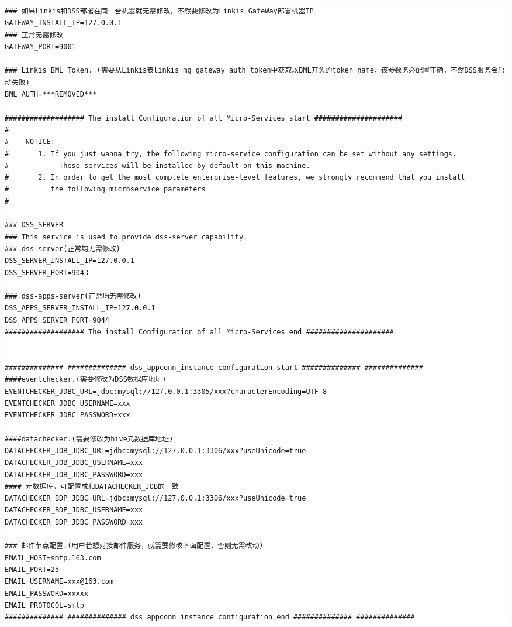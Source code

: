 ```properties
### 如果Linkis和DSS部署在同一台机器就无需修改，不然要修改为Linkis GateWay部署机器IP
GATEWAY_INSTALL_IP=127.0.0.1
### 正常无需修改
GATEWAY_PORT=9001

### Linkis BML Token. (需要从Linkis表linkis_mg_gateway_auth_token中获取以BML开头的token_name，该参数务必配置正确，不然DSS服务会启动失败)
BML_AUTH=***REMOVED***

################### The install Configuration of all Micro-Services start #####################
#
#    NOTICE:
#       1. If you just wanna try, the following micro-service configuration can be set without any settings.
#            These services will be installed by default on this machine.
#       2. In order to get the most complete enterprise-level features, we strongly recommend that you install
#          the following microservice parameters
#

### DSS_SERVER
### This service is used to provide dss-server capability.
### dss-server(正常均无需修改)
DSS_SERVER_INSTALL_IP=127.0.0.1
DSS_SERVER_PORT=9043

### dss-apps-server(正常均无需修改)
DSS_APPS_SERVER_INSTALL_IP=127.0.0.1
DSS_APPS_SERVER_PORT=9044
################### The install Configuration of all Micro-Services end #####################


############## ############## dss_appconn_instance configuration start ############## ##############
####eventchecker.(需要修改为DSS数据库地址)
EVENTCHECKER_JDBC_URL=jdbc:mysql://127.0.0.1:3305/xxx?characterEncoding=UTF-8
EVENTCHECKER_JDBC_USERNAME=xxx
EVENTCHECKER_JDBC_PASSWORD=xxx

####datachecker.(需要修改为hive元数据库地址)
DATACHECKER_JOB_JDBC_URL=jdbc:mysql://127.0.0.1:3306/xxx?useUnicode=true
DATACHECKER_JOB_JDBC_USERNAME=xxx
DATACHECKER_JOB_JDBC_PASSWORD=xxx
#### 元数据库，可配置成和DATACHECKER_JOB的一致
DATACHECKER_BDP_JDBC_URL=jdbc:mysql://127.0.0.1:3306/xxx?useUnicode=true
DATACHECKER_BDP_JDBC_USERNAME=xxx
DATACHECKER_BDP_JDBC_PASSWORD=xxx

### 邮件节点配置.(用户若想对接邮件服务，就需要修改下面配置，否则无需改动)
EMAIL_HOST=smtp.163.com
EMAIL_PORT=25
EMAIL_USERNAME=xxx@163.com
EMAIL_PASSWORD=xxxxx
EMAIL_PROTOCOL=smtp
############## ############## dss_appconn_instance configuration end ############## ##############
```
